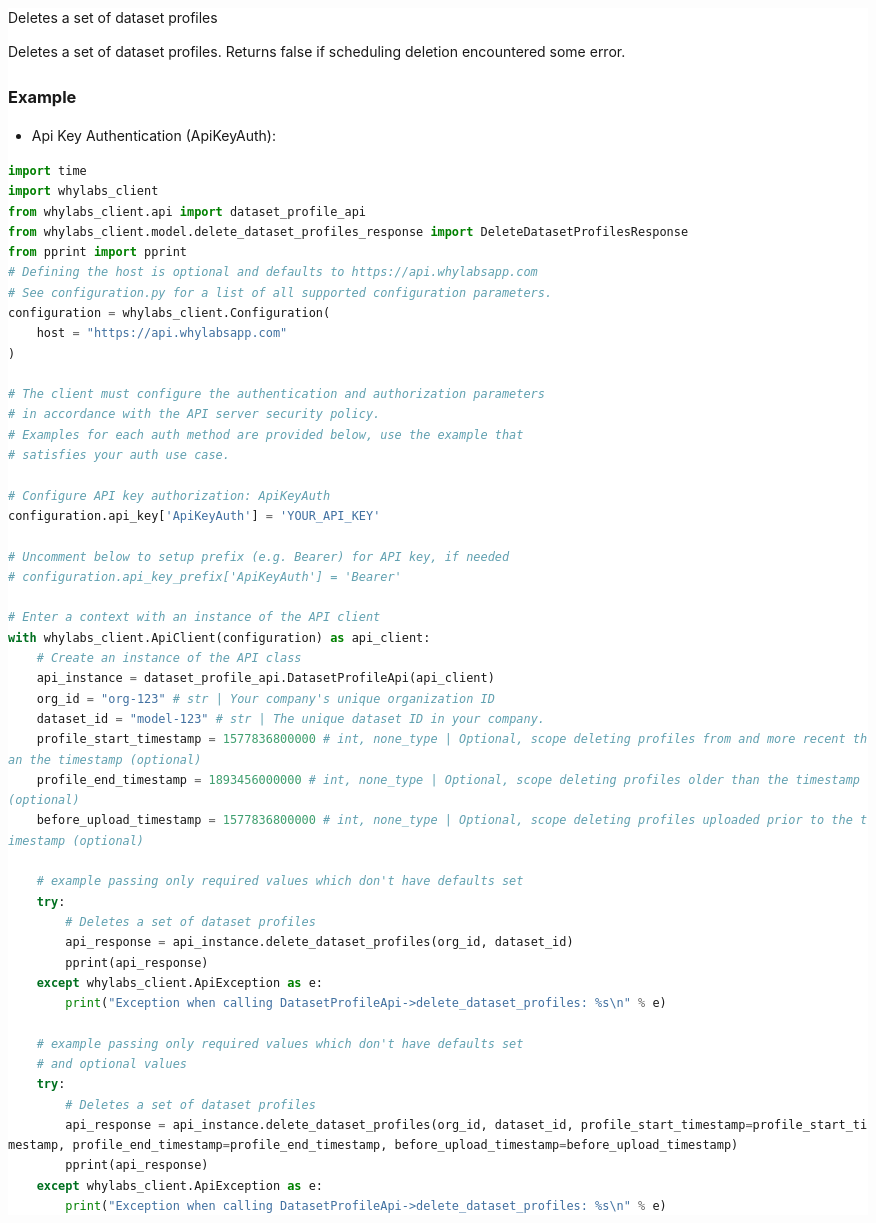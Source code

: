 Deletes a set of dataset profiles

Deletes a set of dataset profiles. Returns false if scheduling deletion encountered some error.          

### Example

* Api Key Authentication (ApiKeyAuth):

```python
import time
import whylabs_client
from whylabs_client.api import dataset_profile_api
from whylabs_client.model.delete_dataset_profiles_response import DeleteDatasetProfilesResponse
from pprint import pprint
# Defining the host is optional and defaults to https://api.whylabsapp.com
# See configuration.py for a list of all supported configuration parameters.
configuration = whylabs_client.Configuration(
    host = "https://api.whylabsapp.com"
)

# The client must configure the authentication and authorization parameters
# in accordance with the API server security policy.
# Examples for each auth method are provided below, use the example that
# satisfies your auth use case.

# Configure API key authorization: ApiKeyAuth
configuration.api_key['ApiKeyAuth'] = 'YOUR_API_KEY'

# Uncomment below to setup prefix (e.g. Bearer) for API key, if needed
# configuration.api_key_prefix['ApiKeyAuth'] = 'Bearer'

# Enter a context with an instance of the API client
with whylabs_client.ApiClient(configuration) as api_client:
    # Create an instance of the API class
    api_instance = dataset_profile_api.DatasetProfileApi(api_client)
    org_id = "org-123" # str | Your company's unique organization ID
    dataset_id = "model-123" # str | The unique dataset ID in your company.
    profile_start_timestamp = 1577836800000 # int, none_type | Optional, scope deleting profiles from and more recent than the timestamp (optional)
    profile_end_timestamp = 1893456000000 # int, none_type | Optional, scope deleting profiles older than the timestamp (optional)
    before_upload_timestamp = 1577836800000 # int, none_type | Optional, scope deleting profiles uploaded prior to the timestamp (optional)

    # example passing only required values which don't have defaults set
    try:
        # Deletes a set of dataset profiles
        api_response = api_instance.delete_dataset_profiles(org_id, dataset_id)
        pprint(api_response)
    except whylabs_client.ApiException as e:
        print("Exception when calling DatasetProfileApi->delete_dataset_profiles: %s\n" % e)

    # example passing only required values which don't have defaults set
    # and optional values
    try:
        # Deletes a set of dataset profiles
        api_response = api_instance.delete_dataset_profiles(org_id, dataset_id, profile_start_timestamp=profile_start_timestamp, profile_end_timestamp=profile_end_timestamp, before_upload_timestamp=before_upload_timestamp)
        pprint(api_response)
    except whylabs_client.ApiException as e:
        print("Exception when calling DatasetProfileApi->delete_dataset_profiles: %s\n" % e)
```
